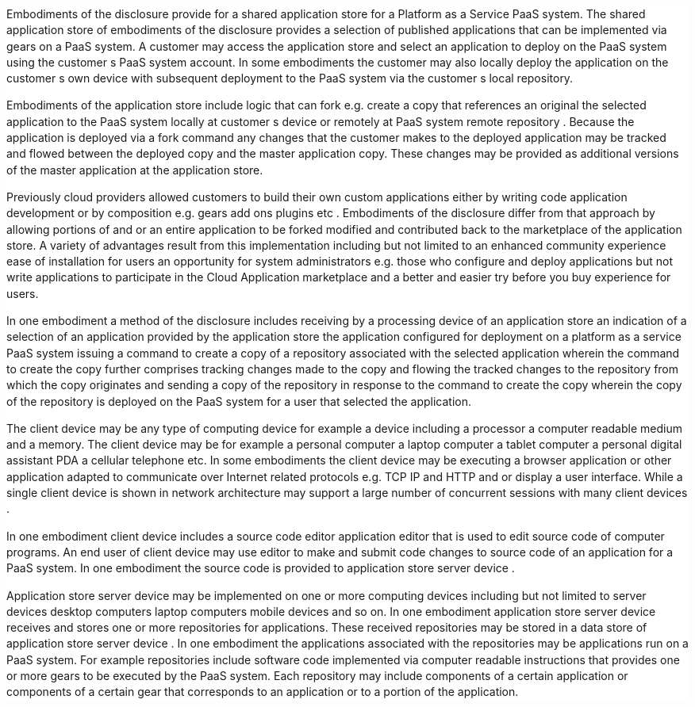 Embodiments of the disclosure provide for a shared application store for a Platform as a Service PaaS system. The shared application store of embodiments of the disclosure provides a selection of published applications that can be implemented via gears on a PaaS system. A customer may access the application store and select an application to deploy on the PaaS system using the customer s PaaS system account. In some embodiments the customer may also locally deploy the application on the customer s own device with subsequent deployment to the PaaS system via the customer s local repository.

Embodiments of the application store include logic that can fork e.g. create a copy that references an original the selected application to the PaaS system locally at customer s device or remotely at PaaS system remote repository . Because the application is deployed via a fork command any changes that the customer makes to the deployed application may be tracked and flowed between the deployed copy and the master application copy. These changes may be provided as additional versions of the master application at the application store.

Previously cloud providers allowed customers to build their own custom applications either by writing code application development or by composition e.g. gears add ons plugins etc . Embodiments of the disclosure differ from that approach by allowing portions of and or an entire application to be forked modified and contributed back to the marketplace of the application store. A variety of advantages result from this implementation including but not limited to an enhanced community experience ease of installation for users an opportunity for system administrators e.g. those who configure and deploy applications but not write applications to participate in the Cloud Application marketplace and a better and easier try before you buy experience for users.

In one embodiment a method of the disclosure includes receiving by a processing device of an application store an indication of a selection of an application provided by the application store the application configured for deployment on a platform as a service PaaS system issuing a command to create a copy of a repository associated with the selected application wherein the command to create the copy further comprises tracking changes made to the copy and flowing the tracked changes to the repository from which the copy originates and sending a copy of the repository in response to the command to create the copy wherein the copy of the repository is deployed on the PaaS system for a user that selected the application.

The client device may be any type of computing device for example a device including a processor a computer readable medium and a memory. The client device may be for example a personal computer a laptop computer a tablet computer a personal digital assistant PDA a cellular telephone etc. In some embodiments the client device may be executing a browser application or other application adapted to communicate over Internet related protocols e.g. TCP IP and HTTP and or display a user interface. While a single client device is shown in network architecture may support a large number of concurrent sessions with many client devices .

In one embodiment client device includes a source code editor application editor that is used to edit source code of computer programs. An end user of client device may use editor to make and submit code changes to source code of an application for a PaaS system. In one embodiment the source code is provided to application store server device .

Application store server device may be implemented on one or more computing devices including but not limited to server devices desktop computers laptop computers mobile devices and so on. In one embodiment application store server device receives and stores one or more repositories for applications. These received repositories may be stored in a data store of application store server device . In one embodiment the applications associated with the repositories may be applications run on a PaaS system. For example repositories include software code implemented via computer readable instructions that provides one or more gears to be executed by the PaaS system. Each repository may include components of a certain application or components of a certain gear that corresponds to an application or to a portion of the application.
